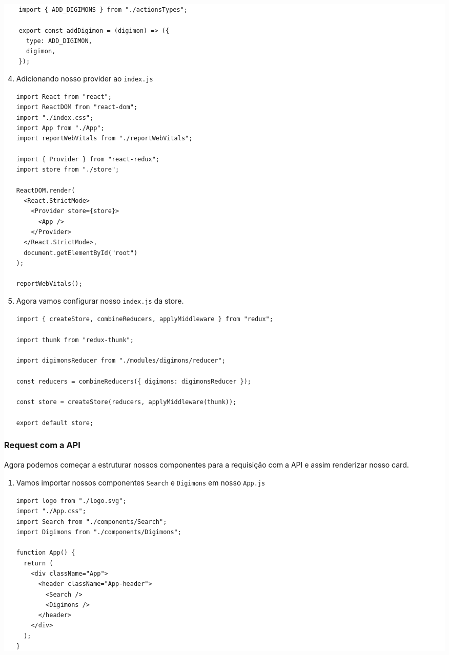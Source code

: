         import { ADD_DIGIMONS } from "./actionsTypes";

        export const addDigimon = (digimon) => ({
          type: ADD_DIGIMON,
          digimon,
        });

4.  Adicionando nosso provider ao `index.js`

        import React from "react";
        import ReactDOM from "react-dom";
        import "./index.css";
        import App from "./App";
        import reportWebVitals from "./reportWebVitals";

        import { Provider } from "react-redux";
        import store from "./store";

        ReactDOM.render(
          <React.StrictMode>
            <Provider store={store}>
              <App />
            </Provider>
          </React.StrictMode>,
          document.getElementById("root")
        );

        reportWebVitals();

5.  Agora vamos configurar nosso `index.js` da store.

        import { createStore, combineReducers, applyMiddleware } from "redux";

        import thunk from "redux-thunk";

        import digimonsReducer from "./modules/digimons/reducer";

        const reducers = combineReducers({ digimons: digimonsReducer });

        const store = createStore(reducers, applyMiddleware(thunk));

        export default store;

### Request com a API

Agora podemos começar a estruturar nossos componentes para a requisição com a API e assim renderizar nosso card.

1.  Vamos importar nossos componentes `Search` e `Digimons` em nosso `App.js`

        import logo from "./logo.svg";
        import "./App.css";
        import Search from "./components/Search";
        import Digimons from "./components/Digimons";

        function App() {
          return (
            <div className="App">
              <header className="App-header">
                <Search />
                <Digimons />
              </header>
            </div>
          );
        }
